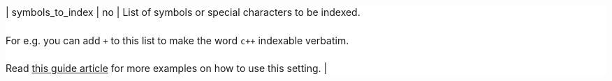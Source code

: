 | symbols_to_index      | no       | List of symbols or special characters to be indexed. <br><br>For e.g. you can add `+` to this list to make the word `c++` indexable verbatim. <br><br>Read [this guide article](../../guide/tips-for-searching-common-types-of-data.md) for more examples on how to use this setting.                                                                                                                                                                                                                                                                                                                                                                                                                                                                                                                                                                                                                                                                                                                                                                                                                                                                                                                                                                                                                                                                                                                                                                                                                                                                                                                                                                                                                                                                                                                                                                                                                                                                                                                                                                                                                                                                                                                                                                                                                                                                                                                                                                                                                                                                                                                                                                                                                                                                                                                                                                                                                                                                                                                                                                                                                                                                                                                                                                                                                                                                                                                                                                                                                                                                                                                                                                                                          |